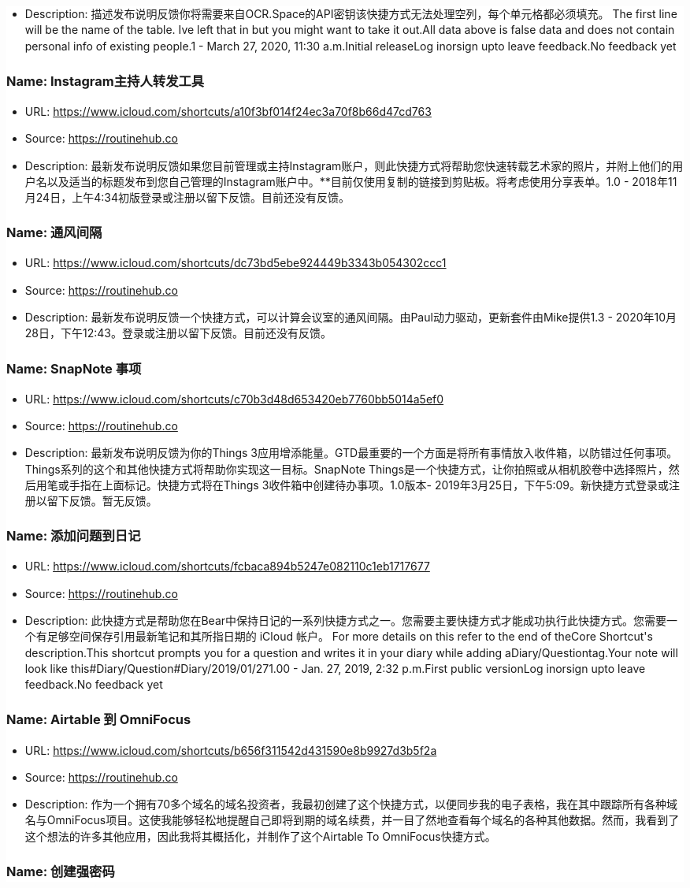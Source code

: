 - Description: 描述发布说明反馈你将需要来自OCR.Space的API密钥该快捷方式无法处理空列，每个单元格都必须填充。
The first line will be the name of the table. Ive left that in but you might want to take it out.All data above is false data and does not contain personal info of existing people.1 - March 27, 2020, 11:30 a.m.Initial releaseLog inorsign upto leave feedback.No feedback yet

### Name: Instagram主持人转发工具

- URL: https://www.icloud.com/shortcuts/a10f3bf014f24ec3a70f8b66d47cd763

- Source: https://routinehub.co

- Description: 最新发布说明反馈如果您目前管理或主持Instagram账户，则此快捷方式将帮助您快速转载艺术家的照片，并附上他们的用户名以及适当的标题发布到您自己管理的Instagram账户中。**目前仅使用复制的链接到剪贴板。将考虑使用分享表单。1.0 - 2018年11月24日，上午4:34初版登录或注册以留下反馈。目前还没有反馈。

### Name: 通风间隔

- URL: https://www.icloud.com/shortcuts/dc73bd5ebe924449b3343b054302ccc1

- Source: https://routinehub.co

- Description: 最新发布说明反馈一个快捷方式，可以计算会议室的通风间隔。由Paul动力驱动，更新套件由Mike提供1.3 - 2020年10月28日，下午12:43。登录或注册以留下反馈。目前还没有反馈。

### Name: SnapNote 事项

- URL: https://www.icloud.com/shortcuts/c70b3d48d653420eb7760bb5014a5ef0

- Source: https://routinehub.co

- Description: 最新发布说明反馈为你的Things 3应用增添能量。GTD最重要的一个方面是将所有事情放入收件箱，以防错过任何事项。Things系列的这个和其他快捷方式将帮助你实现这一目标。SnapNote Things是一个快捷方式，让你拍照或从相机胶卷中选择照片，然后用笔或手指在上面标记。快捷方式将在Things 3收件箱中创建待办事项。1.0版本- 2019年3月25日，下午5:09。新快捷方式登录或注册以留下反馈。暂无反馈。 

### Name: 添加问题到日记

- URL: https://www.icloud.com/shortcuts/fcbaca894b5247e082110c1eb1717677

- Source: https://routinehub.co

- Description: 此快捷方式是帮助您在Bear中保持日记的一系列快捷方式之一。您需要主要快捷方式才能成功执行此快捷方式。您需要一个有足够空间保存引用最新笔记和其所指日期的 iCloud 帐户。
For more details on this refer to the end of theCore Shortcut's description.This shortcut prompts you for a question and writes it in your diary while adding aDiary/Questiontag.Your note will look like this#Diary/Question#Diary/2019/01/271.00 - Jan. 27, 2019, 2:32 p.m.First public versionLog inorsign upto leave feedback.No feedback yet

### Name: Airtable 到 OmniFocus

- URL: https://www.icloud.com/shortcuts/b656f311542d431590e8b9927d3b5f2a

- Source: https://routinehub.co

- Description: 作为一个拥有70多个域名的域名投资者，我最初创建了这个快捷方式，以便同步我的电子表格，我在其中跟踪所有各种域名与OmniFocus项目。这使我能够轻松地提醒自己即将到期的域名续费，并一目了然地查看每个域名的各种其他数据。然而，我看到了这个想法的许多其他应用，因此我将其概括化，并制作了这个Airtable To OmniFocus快捷方式。

### Name: 创建强密码

